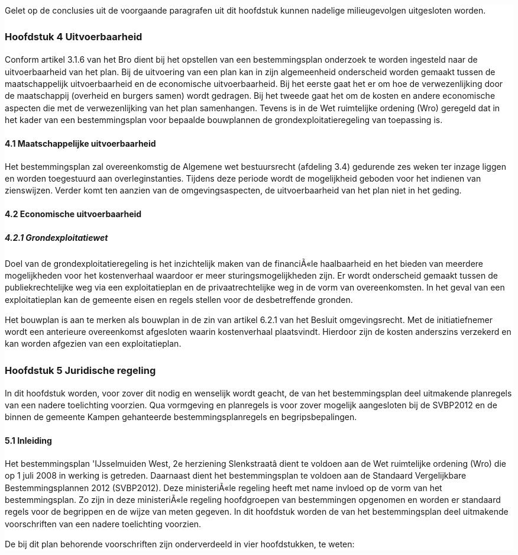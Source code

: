 Gelet op de conclusies uit de voorgaande paragrafen uit dit hoofdstuk kunnen nadelige milieugevolgen uitgesloten worden.

### Hoofdstuk 4 Uitvoerbaarheid

Conform artikel 3\.1\.6 van het Bro dient bij het opstellen van een bestemmingsplan onderzoek te worden ingesteld naar de uitvoerbaarheid van het plan. Bij de uitvoering van een plan kan in zijn algemeenheid onderscheid worden gemaakt tussen de maatschappelijk uitvoerbaarheid en de economische uitvoerbaarheid. Bij het eerste gaat het er om hoe de verwezenlijking door de maatschappij (overheid en burgers samen) wordt gedragen. Bij het tweede gaat het om de kosten en andere economische aspecten die met de verwezenlijking van het plan samenhangen. Tevens is in de Wet ruimtelijke ordening (Wro) geregeld dat in het kader van een bestemmingsplan voor bepaalde bouwplannen de grondexploitatieregeling van toepassing is.

#### 4\.1 Maatschappelijke uitvoerbaarheid

Het bestemmingsplan zal overeenkomstig de Algemene wet bestuursrecht (afdeling 3\.4\) gedurende zes weken ter inzage liggen en worden toegestuurd aan overleginstanties. Tijdens deze periode wordt de mogelijkheid geboden voor het indienen van zienswijzen. Verder komt ten aanzien van de omgevingsaspecten, de uitvoerbaarheid van het plan niet in het geding.

#### 4\.2 Economische uitvoerbaarheid

##### 4\.2\.1 Grondexploitatiewet

Doel van de grondexploitatieregeling is het inzichtelijk maken van de financiÃ«le haalbaarheid en het bieden van meerdere mogelijkheden voor het kostenverhaal waardoor er meer sturingsmogelijkheden zijn. Er wordt onderscheid gemaakt tussen de publiekrechtelijke weg via een exploitatieplan en de privaatrechtelijke weg in de vorm van overeenkomsten. In het geval van een exploitatieplan kan de gemeente eisen en regels stellen voor de desbetreffende gronden.

Het bouwplan is aan te merken als bouwplan in de zin van artikel 6\.2\.1 van het Besluit omgevingsrecht. Met de initiatiefnemer wordt een anterieure overeenkomst afgesloten waarin kostenverhaal plaatsvindt. Hierdoor zijn de kosten anderszins verzekerd en kan worden afgezien van een exploitatieplan.

### Hoofdstuk 5 Juridische regeling

In dit hoofdstuk worden, voor zover dit nodig en wenselijk wordt geacht, de van het bestemmingsplan deel uitmakende planregels van een nadere toelichting voorzien. Qua vormgeving en planregels is voor zover mogelijk aangesloten bij de SVBP2012 en de binnen de gemeente Kampen gehanteerde bestemmingsplanregels en begripsbepalingen.

#### 5\.1 Inleiding

Het bestemmingsplan 'IJsselmuiden West, 2e herziening Slenkstraatâ dient te voldoen aan de Wet ruimtelijke ordening (Wro) die op 1 juli 2008 in werking is getreden. Daarnaast dient het bestemmingsplan te voldoen aan de Standaard Vergelijkbare Bestemmingsplannen 2012 (SVBP2012\). Deze ministeriÃ«le regeling heeft met name invloed op de vorm van het bestemmingsplan. Zo zijn in deze ministeriÃ«le regeling hoofdgroepen van bestemmingen opgenomen en worden er standaard regels voor de begrippen en de wijze van meten gegeven. In dit hoofdstuk worden de van het bestemmingsplan deel uitmakende voorschriften van een nadere toelichting voorzien.

De bij dit plan behorende voorschriften zijn onderverdeeld in vier hoofdstukken, te weten:

